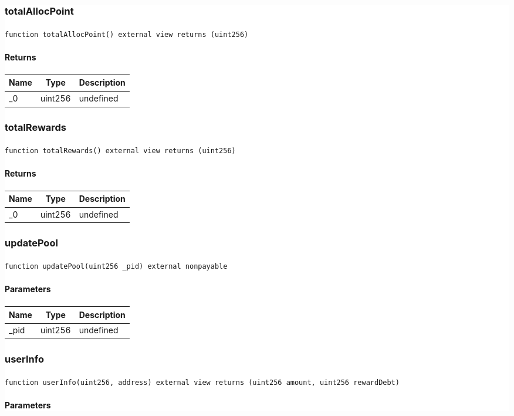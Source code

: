 ### totalAllocPoint

```solidity
function totalAllocPoint() external view returns (uint256)
```






#### Returns

| Name | Type | Description |
|---|---|---|
| _0 | uint256 | undefined |

### totalRewards

```solidity
function totalRewards() external view returns (uint256)
```






#### Returns

| Name | Type | Description |
|---|---|---|
| _0 | uint256 | undefined |

### updatePool

```solidity
function updatePool(uint256 _pid) external nonpayable
```





#### Parameters

| Name | Type | Description |
|---|---|---|
| _pid | uint256 | undefined |

### userInfo

```solidity
function userInfo(uint256, address) external view returns (uint256 amount, uint256 rewardDebt)
```





#### Parameters
